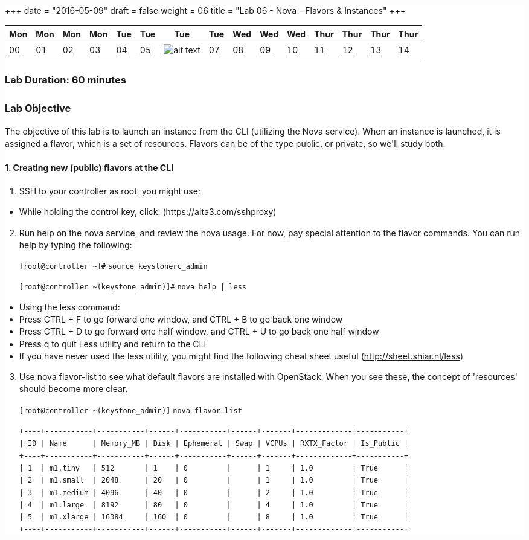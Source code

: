+++
date = "2016-05-09"
draft = false
weight = 06
title = "Lab 06 - Nova - Flavors & Instances"
+++

|Mon|Mon|Mon|Mon|Tue|Tue|Tue|Tue|Wed|Wed|Wed|Thur|Thur|Thur|Thur|
|---|---|---|---|---|---|---|---|---|---|---|---|---|---|---|
|[00](https://alta3.com/labs/openstack/00/)|[01](https://alta3.com/labs/openstack/01/)|[02](https://alta3.com/labs/openstack/02/)|[03](https://alta3.com/labs/openstack/03/)|[04](https://alta3.com/labs/openstack/04/)|[05](https://alta3.com/labs/openstack/05/)|![alt text](https://i.imgur.com/mUIVxEm.png "You are here")|[07](https://alta3.com/labs/openstack/07/)|[08](https://alta3.com/labs/openstack/08/)|[09](https://alta3.com/labs/openstack/09/)|[10](https://alta3.com/labs/openstack/10/)|[11](https://alta3.com/labs/openstack/11/)|[12](https://alta3.com/labs/openstack/12/)|[13](https://alta3.com/labs/openstack/13/)|[14](https://alta3.com/labs/openstack/14/)|

### Lab Duration: 60 minutes

### Lab Objective

The objective of this lab is to launch an instance from the CLI (utilizing the Nova service). When an instance is launched, it is assigned a flavor, which is a set of resources. Flavors can be of the type public, or private, so we'll study both.

#### 1. Creating new (public) flavors at the CLI

1. SSH to your controller as root, you might use:

 * While holding the control key, click: (https://alta3.com/sshproxy)

2. Run help on the nova service, and review the nova usage. For now, pay special attention to the flavor commands. You can run help by typing the following:

    `[root@controller ~]#` `source keystonerc_admin`

	`[root@controller ~(keystone_admin)]#` `nova help | less`

 * Using the less command:
 * Press CTRL + F to go forward one window, and CTRL + B to go back one window
 * Press CTRL + D to go forward one half window, and CTRL + U to go back one half window
 * Press q to quit Less utility and return to the CLI
 * If you have never used the less utility, you might find the following cheat sheet useful (http://sheet.shiar.nl/less)

3. Use nova flavor-list to see what default flavors are installed with OpenStack. When you see these, the concept of 'resources' should become more clear.

    `[root@controller ~(keystone_admin)]` `nova flavor-list`

    ```
	+----+-----------+-----------+------+-----------+------+-------+-------------+-----------+
    | ID | Name      | Memory_MB | Disk | Ephemeral | Swap | VCPUs | RXTX_Factor | Is_Public |
    +----+-----------+-----------+------+-----------+------+-------+-------------+-----------+
    | 1  | m1.tiny   | 512       | 1    | 0         |      | 1     | 1.0         | True      |
    | 2  | m1.small  | 2048      | 20   | 0         |      | 1     | 1.0         | True      |
    | 3  | m1.medium | 4096      | 40   | 0         |      | 2     | 1.0         | True      |
    | 4  | m1.large  | 8192      | 80   | 0         |      | 4     | 1.0         | True      |
    | 5  | m1.xlarge | 16384     | 160  | 0         |      | 8     | 1.0         | True      |
    +----+-----------+-----------+------+-----------+------+-------+-------------+-----------+
	```	
